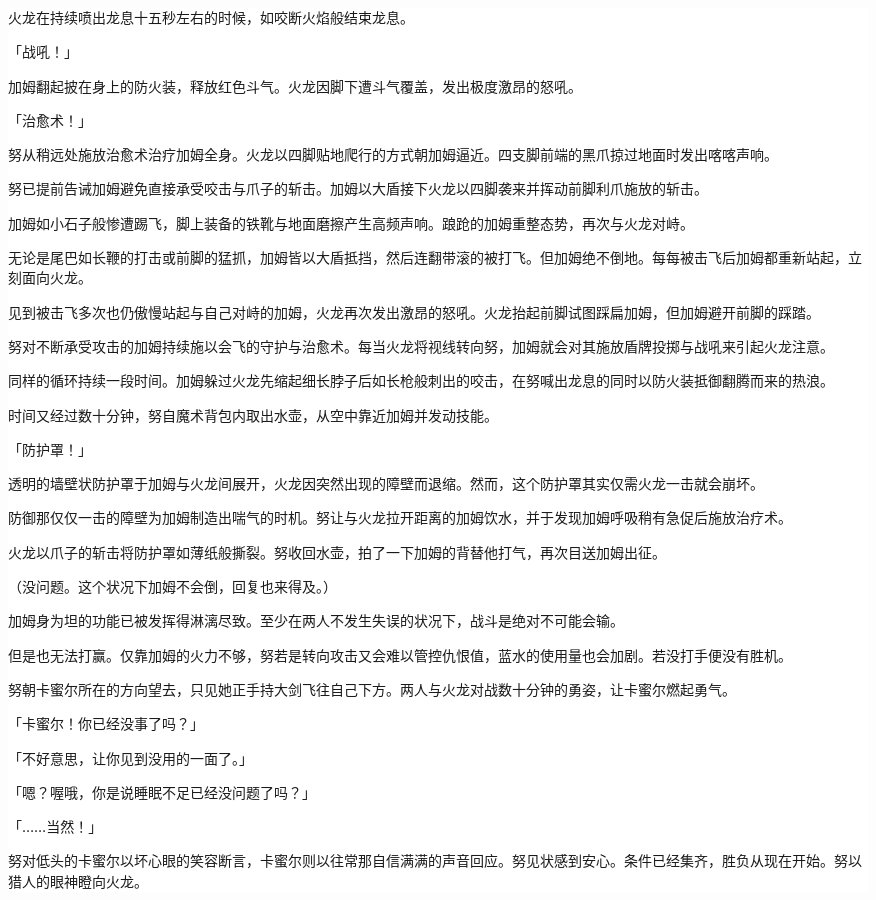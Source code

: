 火龙在持续喷出龙息十五秒左右的时候，如咬断火焰般结束龙息。

「战吼！」

加姆翻起披在身上的防火装，释放红色斗气。火龙因脚下遭斗气覆盖，发出极度激昂的怒吼。

「治愈术！」

努从稍远处施放治愈术治疗加姆全身。火龙以四脚贴地爬行的方式朝加姆逼近。四支脚前端的黑爪掠过地面时发出喀喀声响。

努已提前告诫加姆避免直接承受咬击与爪子的斩击。加姆以大盾接下火龙以四脚袭来并挥动前脚利爪施放的斩击。

加姆如小石子般惨遭踢飞，脚上装备的铁靴与地面磨擦产生高频声响。踉跄的加姆重整态势，再次与火龙对峙。

无论是尾巴如长鞭的打击或前脚的猛抓，加姆皆以大盾抵挡，然后连翻带滚的被打飞。但加姆绝不倒地。每每被击飞后加姆都重新站起，立刻面向火龙。

见到被击飞多次也仍傲慢站起与自己对峙的加姆，火龙再次发出激昂的怒吼。火龙抬起前脚试图踩扁加姆，但加姆避开前脚的踩踏。

努对不断承受攻击的加姆持续施以会飞的守护与治愈术。每当火龙将视线转向努，加姆就会对其施放盾牌投掷与战吼来引起火龙注意。

同样的循环持续一段时间。加姆躲过火龙先缩起细长脖子后如长枪般刺出的咬击，在努喊出龙息的同时以防火装抵御翻腾而来的热浪。

时间又经过数十分钟，努自魔术背包内取出水壶，从空中靠近加姆并发动技能。

「防护罩！」

透明的墙壁状防护罩于加姆与火龙间展开，火龙因突然出现的障壁而退缩。然而，这个防护罩其实仅需火龙一击就会崩坏。

防御那仅仅一击的障壁为加姆制造出喘气的时机。努让与火龙拉开距离的加姆饮水，并于发现加姆呼吸稍有急促后施放治疗术。

火龙以爪子的斩击将防护罩如薄纸般撕裂。努收回水壶，拍了一下加姆的背替他打气，再次目送加姆出征。

（没问题。这个状况下加姆不会倒，回复也来得及。）

加姆身为坦的功能已被发挥得淋漓尽致。至少在两人不发生失误的状况下，战斗是绝对不可能会输。

但是也无法打赢。仅靠加姆的火力不够，努若是转向攻击又会难以管控仇恨值，蓝水的使用量也会加剧。若没打手便没有胜机。

努朝卡蜜尔所在的方向望去，只见她正手持大剑飞往自己下方。两人与火龙对战数十分钟的勇姿，让卡蜜尔燃起勇气。

「卡蜜尔！你已经没事了吗？」

「不好意思，让你见到没用的一面了。」

「嗯？喔哦，你是说睡眠不足已经没问题了吗？」

「……当然！」

努对低头的卡蜜尔以坏心眼的笑容断言，卡蜜尔则以往常那自信满满的声音回应。努见状感到安心。条件已经集齐，胜负从现在开始。努以猎人的眼神瞪向火龙。

